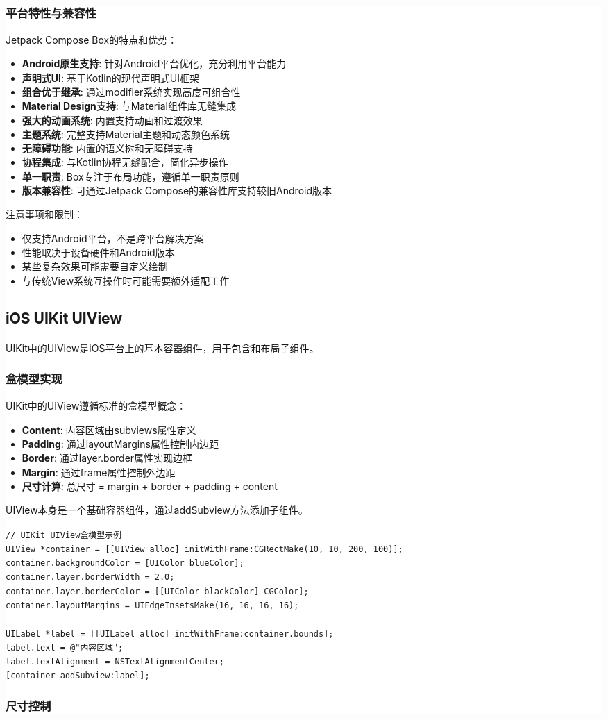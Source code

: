 
### 平台特性与兼容性

Jetpack Compose Box的特点和优势：

- **Android原生支持**: 针对Android平台优化，充分利用平台能力
- **声明式UI**: 基于Kotlin的现代声明式UI框架
- **组合优于继承**: 通过modifier系统实现高度可组合性
- **Material Design支持**: 与Material组件库无缝集成
- **强大的动画系统**: 内置支持动画和过渡效果
- **主题系统**: 完整支持Material主题和动态颜色系统
- **无障碍功能**: 内置的语义树和无障碍支持
- **协程集成**: 与Kotlin协程无缝配合，简化异步操作
- **单一职责**: Box专注于布局功能，遵循单一职责原则
- **版本兼容性**: 可通过Jetpack Compose的兼容性库支持较旧Android版本

注意事项和限制：
- 仅支持Android平台，不是跨平台解决方案
- 性能取决于设备硬件和Android版本
- 某些复杂效果可能需要自定义绘制
- 与传统View系统互操作时可能需要额外适配工作

## iOS UIKit UIView

UIKit中的UIView是iOS平台上的基本容器组件，用于包含和布局子组件。

### 盒模型实现

UIKit中的UIView遵循标准的盒模型概念：

- **Content**: 内容区域由subviews属性定义
- **Padding**: 通过layoutMargins属性控制内边距
- **Border**: 通过layer.border属性实现边框
- **Margin**: 通过frame属性控制外边距
- **尺寸计算**: 总尺寸 = margin + border + padding + content

UIView本身是一个基础容器组件，通过addSubview方法添加子组件。

```objc
// UIKit UIView盒模型示例
UIView *container = [[UIView alloc] initWithFrame:CGRectMake(10, 10, 200, 100)];
container.backgroundColor = [UIColor blueColor];
container.layer.borderWidth = 2.0;
container.layer.borderColor = [[UIColor blackColor] CGColor];
container.layoutMargins = UIEdgeInsetsMake(16, 16, 16, 16);

UILabel *label = [[UILabel alloc] initWithFrame:container.bounds];
label.text = @"内容区域";
label.textAlignment = NSTextAlignmentCenter;
[container addSubview:label];
```

### 尺寸控制
